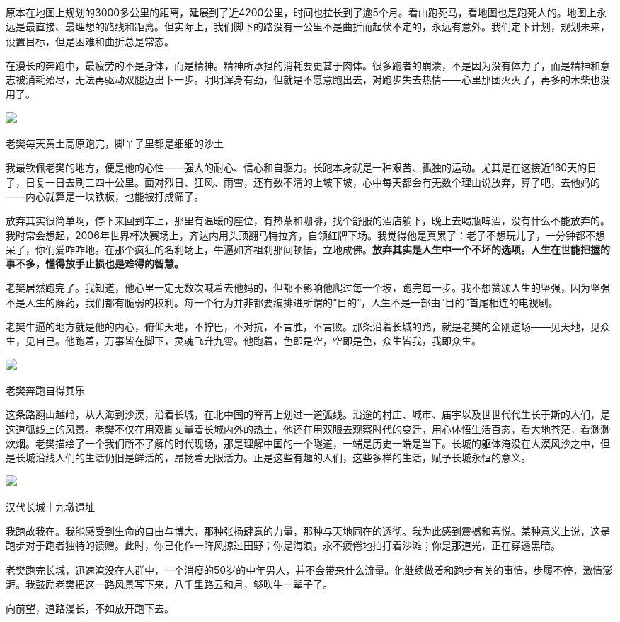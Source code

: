  

原本在地图上规划的3000多公里的距离，延展到了近4200公里，时间也拉长到了逾5个月。看山跑死马，看地图也是跑死人的。地图上永远是最直接、最理想的路线和距离。但实际上，我们脚下的路没有一公里不是曲折而起伏不定的，永远有意外。我们定下计划，规划未来，设置目标，但是困难和曲折总是常态。

  

在漫长的奔跑中，最疲劳的不是身体，而是精神。精神所承担的消耗要更甚于肉体。很多跑者的崩溃，不是因为没有体力了，而是精神和意志被消耗殆尽，无法再驱动双腿迈出下一步。明明浑身有劲，但就是不愿意跑出去，对跑步失去热情——心里那团火灭了，再多的木柴也没用了。

  

![](https://mmbiz.qpic.cn/mmbiz_jpg/c2Sib3Mp7pOP4Gz0DUL9kzw436o2YJH6MuFGvM5ruPqET0RzOPFAwH6zwrtFZ5oecric4h6sQQy4GOQmflEDGYUA/640?wx_fmt=jpeg&from;=appmsg)

老樊每天黄土高原跑完，脚丫子里都是细细的沙土

  

我最钦佩老樊的地方，便是他的心性——强大的耐心、信心和自驱力。长跑本身就是一种艰苦、孤独的运动。尤其是在这接近160天的日子，日复一日去刷三四十公里。面对烈日、狂风、雨雪，还有数不清的上坡下坡，心中每天都会有无数个理由说放弃，算了吧，去他妈的——内心就算是一块铁板，也能被打成筛子。

  

放弃其实很简单啊，停下来回到车上，那里有温暖的座位，有热茶和咖啡，找个舒服的酒店躺下，晚上去喝瓶啤酒，没有什么不能放弃的。我时常会想起，2006年世界杯决赛场上，齐达内用头顶翻马特拉齐，自领红牌下场。我觉得他是真累了：老子不想玩儿了，一分钟都不想呆了，你们爱咋咋地。在那个疯狂的名利场上，牛逼如齐祖刹那间顿悟，立地成佛。**放弃其实是人生中一个不坏的选项。人生在世能把握的事不多，懂得放手止损也是难得的智慧。**

  

老樊居然跑完了。我知道，他心里一定无数次喊着去他妈的，但都不影响他爬过每一个坡，跑完每一步。我不想赞颂人生的坚强，因为坚强不是人生的解药，我们都有脆弱的权利。每一个行为并非都要编排进所谓的“目的”，人生不是一部由“目的”首尾相连的电视剧。

  

老樊牛逼的地方就是他的内心，俯仰天地，不拧巴，不对抗，不言胜，不言败。那条沿着长城的路，就是老樊的金刚道场——见天地，见众生，见自己。他跑着，万事皆在脚下，灵魂飞升九霄。他跑着，色即是空，空即是色，众生皆我，我即众生。

  

![](https://mmbiz.qpic.cn/mmbiz_jpg/c2Sib3Mp7pOP4Gz0DUL9kzw436o2YJH6MC6iaEV90jOlt5t1ot10ONmG9Lpp5gIK5q36DNX6sKor2gk65Bf2R1gQ/640?wx_fmt=jpeg&from;=appmsg)

老樊奔跑自得其乐

  

这条路翻山越岭，从大海到沙漠，沿着长城，在北中国的脊背上划过一道弧线。沿途的村庄、城市、庙宇以及世世代代生长于斯的人们，是这道弧线上的风景。老樊不仅在用双脚丈量着长城内外的热土，他还在用双眼去观察时代的变迁，用心体悟生活百态，看大地苍茫，看渺渺炊烟。老樊描绘了一个我们所不了解的时代现场，那是理解中国的一个隧道，一端是历史一端是当下。长城的躯体淹没在大漠风沙之中，但是长城沿线人们的生活仍旧是鲜活的，昂扬着无限活力。正是这些有趣的人们，这些多样的生活，赋予长城永恒的意义。

  

![](https://mmbiz.qpic.cn/mmbiz_jpg/c2Sib3Mp7pOP4Gz0DUL9kzw436o2YJH6McwC5Y9snfCYYd1VMPO17LbpAqD6b4sXlbia4nQfT6ZC15wTCsialatlg/640?wx_fmt=jpeg&from;=appmsg)

汉代长城十九墩遗址  

  

我跑故我在。我能感受到生命的自由与博大，那种张扬肆意的力量，那种与天地同在的透彻。我为此感到震撼和喜悦。某种意义上说，这是跑步对于跑者独特的馈赠。此时，你已化作一阵风掠过田野；你是海浪，永不疲倦地拍打着沙滩；你是那道光，正在穿透黑暗。

  

老樊跑完长城，迅速淹没在人群中，一个消瘦的50岁的中年男人，并不会带来什么流量。他继续做着和跑步有关的事情，步履不停，激情澎湃。我鼓励老樊把这一路风景写下来，八千里路云和月，够吹牛一辈子了。

  

向前望，道路漫长，不如放开跑下去。
